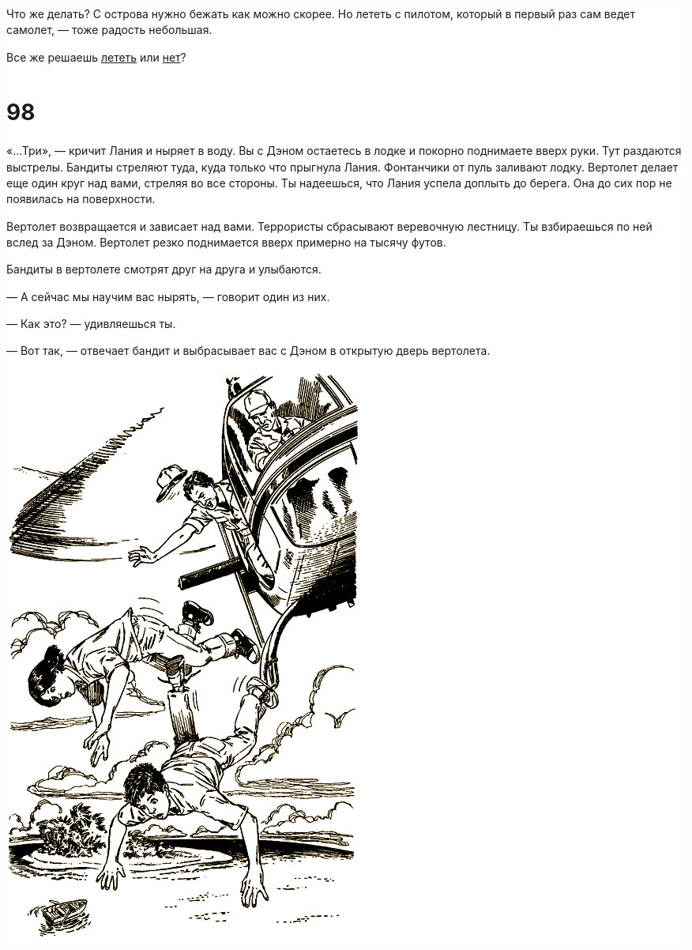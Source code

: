 Что же делать? С острова нужно бежать как можно скорее. Но лететь с пилотом, который в первый раз сам ведет самолет, — тоже радость небольшая.

Все же решаешь [лететь](#102) или [нет](#104)?

# 98

«…Три», — кричит Лания и ныряет в воду. Вы с Дэном остаетесь в лодке и покорно поднимаете вверх руки. Тут раздаются выстрелы. Бандиты стреляют туда, куда только что прыгнула Лания. Фонтанчики от пуль заливают лодку. Вертолет делает еще один круг над вами, стреляя во все стороны. Ты надеешься, что Лания успела доплыть до берега. Она до сих пор не появилась на поверхности.

Вертолет возвращается и зависает над вами. Террористы сбрасывают веревочную лестницу. Ты взбираешься по ней вслед за Дэном. Вертолет резко поднимается вверх примерно на тысячу футов.

Бандиты в вертолете смотрят друг на друга и улыбаются.

— А сейчас мы научим вас нырять, — говорит один из них.

— Как это? — удивляешься ты.

— Вот так, — отвечает бандит и выбрасывает вас с Дэном в открытую дверь вертолета.

![](image/25.png)
